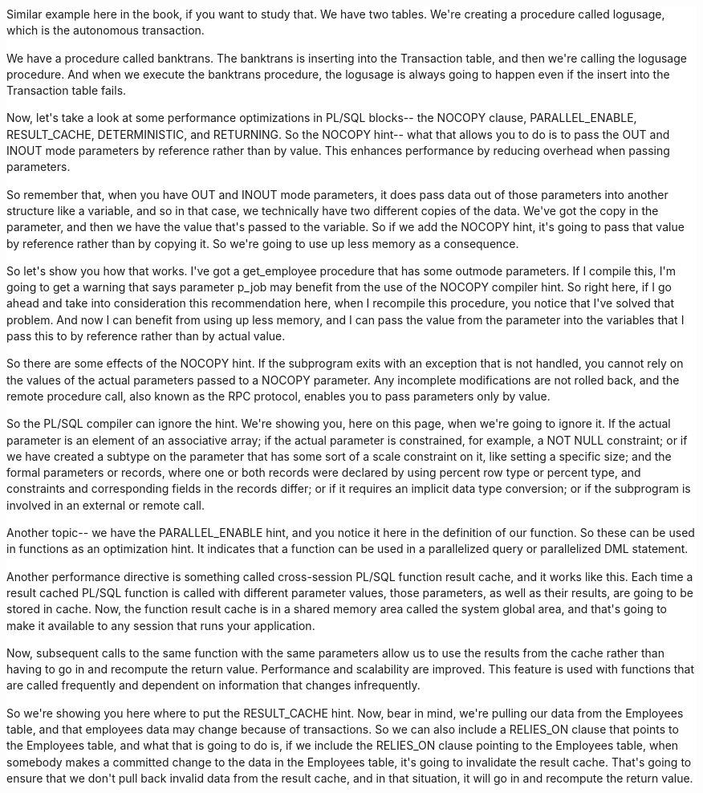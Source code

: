 Similar example here in the book, if you want to study that. We have two tables. We're creating a procedure called logusage, which is the autonomous transaction.

We have a procedure called banktrans. The banktrans is inserting into the Transaction table, and then we're calling the logusage procedure. And when we execute the banktrans procedure, the logusage is always going to happen even if the insert into the Transaction table fails.

Now, let's take a look at some performance optimizations in PL/SQL blocks-- the NOCOPY clause, PARALLEL_ENABLE, RESULT_CACHE, DETERMINISTIC, and RETURNING. So the NOCOPY hint-- what that allows you to do is to pass the OUT and INOUT mode parameters by reference rather than by value. This enhances performance by reducing overhead when passing parameters.

So remember that, when you have OUT and INOUT mode parameters, it does pass data out of those parameters into another structure like a variable, and so in that case, we technically have two different copies of the data. We've got the copy in the parameter, and then we have the value that's passed to the variable. So if we add the NOCOPY hint, it's going to pass that value by reference rather than by copying it. So we're going to use up less memory as a consequence.

So let's show you how that works. I've got a get_employee procedure that has some outmode parameters. If I compile this, I'm going to get a warning that says parameter p_job may benefit from the use of the NOCOPY compiler hint. So right here, if I go ahead and take into consideration this recommendation here, when I recompile this procedure, you notice that I've solved that problem. And now I can benefit from using up less memory, and I can pass the value from the parameter into the variables that I pass this to by reference rather than by actual value.

So there are some effects of the NOCOPY hint. If the subprogram exits with an exception that is not handled, you cannot rely on the values of the actual parameters passed to a NOCOPY parameter. Any incomplete modifications are not rolled back, and the remote procedure call, also known as the RPC protocol, enables you to pass parameters only by value.

So the PL/SQL compiler can ignore the hint. We're showing you, here on this page, when we're going to ignore it. If the actual parameter is an element of an associative array; if the actual parameter is constrained, for example, a NOT NULL constraint; or if we have created a subtype on the parameter that has some sort of a scale constraint on it, like setting a specific size; and the formal parameters or records, where one or both records were declared by using percent row type or percent type, and constraints and corresponding fields in the records differ; or if it requires an implicit data type conversion; or if the subprogram is involved in an external or remote call.

Another topic-- we have the PARALLEL_ENABLE hint, and you notice it here in the definition of our function. So these can be used in functions as an optimization hint. It indicates that a function can be used in a parallelized query or parallelized DML statement.

Another performance directive is something called cross-session PL/SQL function result cache, and it works like this. Each time a result cached PL/SQL function is called with different parameter values, those parameters, as well as their results, are going to be stored in cache. Now, the function result cache is in a shared memory area called the system global area, and that's going to make it available to any session that runs your application.

Now, subsequent calls to the same function with the same parameters allow us to use the results from the cache rather than having to go in and recompute the return value. Performance and scalability are improved. This feature is used with functions that are called frequently and dependent on information that changes infrequently.

So we're showing you here where to put the RESULT_CACHE hint. Now, bear in mind, we're pulling our data from the Employees table, and that employees data may change because of transactions. So we can also include a RELIES_ON clause that points to the Employees table, and what that is going to do is, if we include the RELIES_ON clause pointing to the Employees table, when somebody makes a committed change to the data in the Employees table, it's going to invalidate the result cache. That's going to ensure that we don't pull back invalid data from the result cache, and in that situation, it will go in and recompute the return value.
